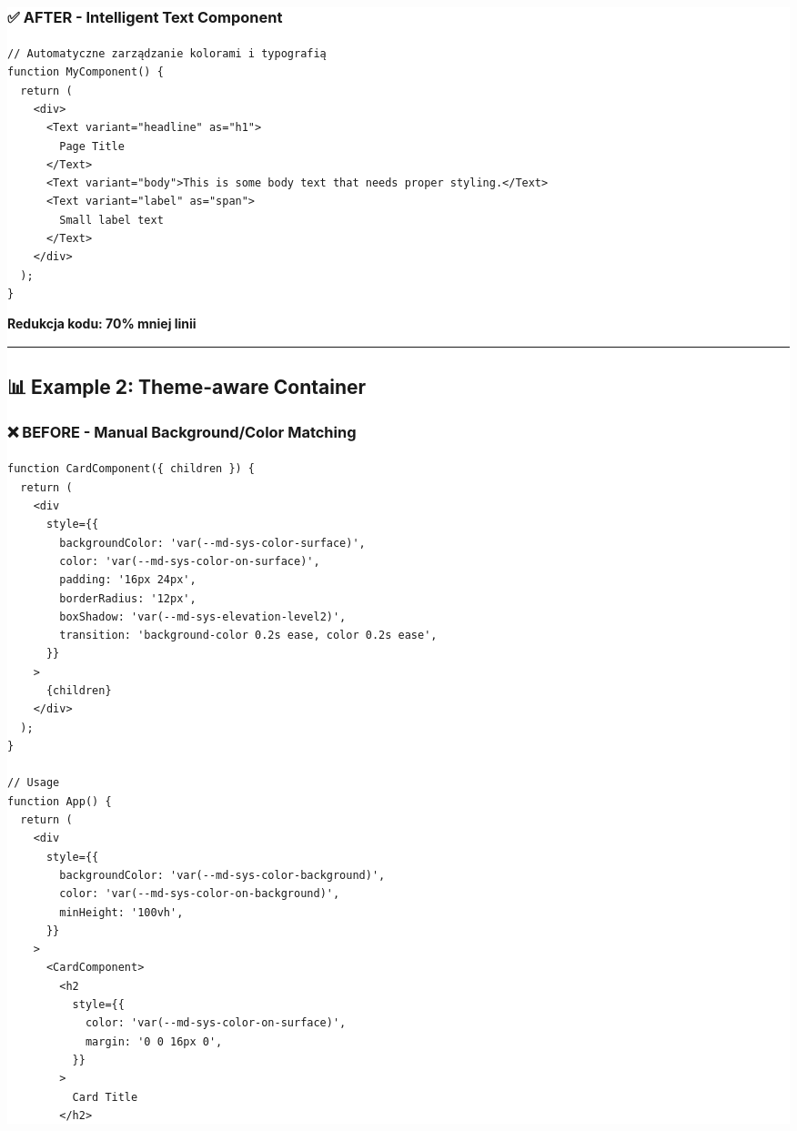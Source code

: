 ### ✅ AFTER - Intelligent Text Component

```tsx
// Automatyczne zarządzanie kolorami i typografią
function MyComponent() {
  return (
    <div>
      <Text variant="headline" as="h1">
        Page Title
      </Text>
      <Text variant="body">This is some body text that needs proper styling.</Text>
      <Text variant="label" as="span">
        Small label text
      </Text>
    </div>
  );
}
```

**Redukcja kodu: 70% mniej linii**

---

## 📊 Example 2: Theme-aware Container

### ❌ BEFORE - Manual Background/Color Matching

```tsx
function CardComponent({ children }) {
  return (
    <div
      style={{
        backgroundColor: 'var(--md-sys-color-surface)',
        color: 'var(--md-sys-color-on-surface)',
        padding: '16px 24px',
        borderRadius: '12px',
        boxShadow: 'var(--md-sys-elevation-level2)',
        transition: 'background-color 0.2s ease, color 0.2s ease',
      }}
    >
      {children}
    </div>
  );
}

// Usage
function App() {
  return (
    <div
      style={{
        backgroundColor: 'var(--md-sys-color-background)',
        color: 'var(--md-sys-color-on-background)',
        minHeight: '100vh',
      }}
    >
      <CardComponent>
        <h2
          style={{
            color: 'var(--md-sys-color-on-surface)',
            margin: '0 0 16px 0',
          }}
        >
          Card Title
        </h2>
```